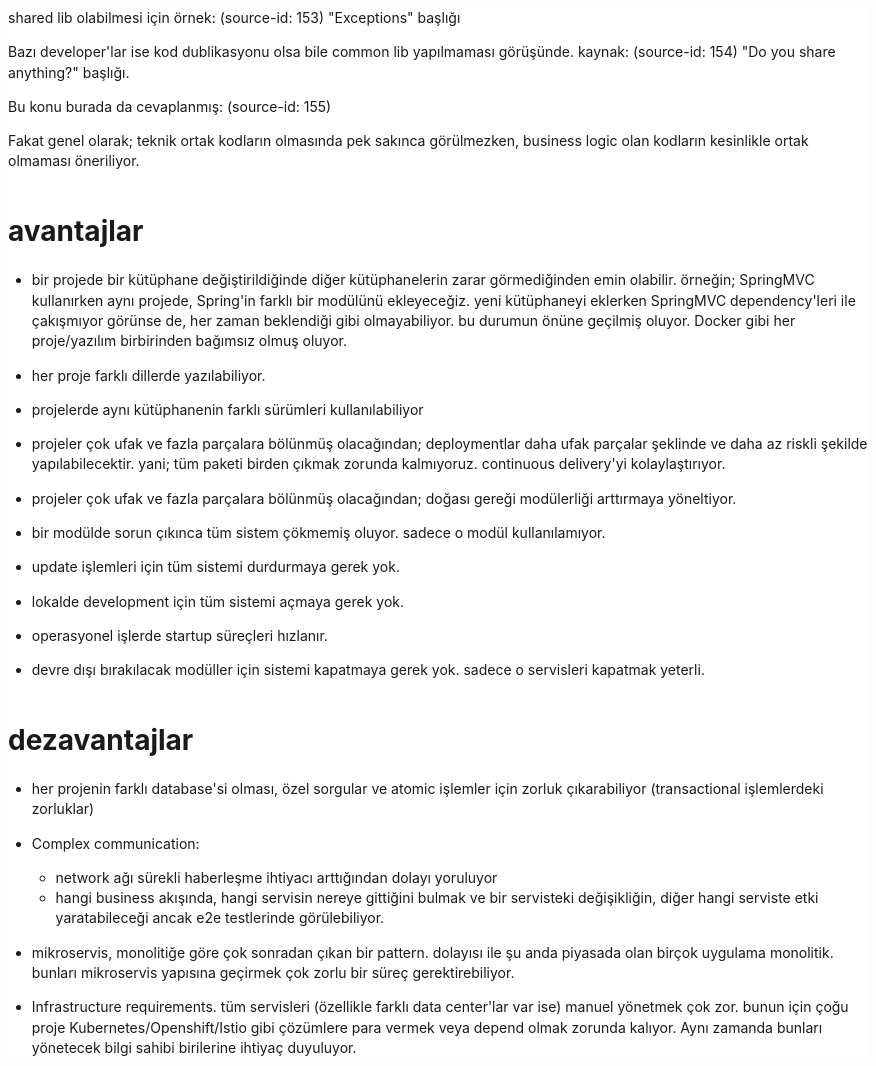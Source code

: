   shared lib olabilmesi için örnek: (source-id: 153) "Exceptions" başlığı

  Bazı developer'lar ise kod dublikasyonu olsa bile common lib yapılmaması görüşünde. kaynak: (source-id: 154) "Do you share anything?" başlığı.

  Bu konu burada da cevaplanmış: (source-id: 155)

  Fakat genel olarak; teknik ortak kodların olmasında pek sakınca görülmezken, business logic olan kodların kesinlikle ortak olmaması öneriliyor.

# avantajlar

- bir projede bir kütüphane değiştirildiğinde diğer kütüphanelerin zarar görmediğinden emin olabilir. örneğin; SpringMVC kullanırken aynı projede, Spring'in farklı bir modülünü ekleyeceğiz. yeni kütüphaneyi eklerken SpringMVC dependency'leri ile çakışmıyor görünse de, her zaman beklendiği gibi olmayabiliyor. bu durumun önüne geçilmiş oluyor. Docker gibi her proje/yazılım birbirinden bağımsız olmuş oluyor.

- her proje farklı dillerde yazılabiliyor.

- projelerde aynı kütüphanenin farklı sürümleri kullanılabiliyor

- projeler çok ufak ve fazla parçalara bölünmüş olacağından; deploymentlar daha ufak parçalar şeklinde ve daha az riskli şekilde yapılabilecektir. yani; tüm paketi birden çıkmak zorunda kalmıyoruz. continuous delivery'yi kolaylaştırıyor.

- projeler çok ufak ve fazla parçalara bölünmüş olacağından; doğası gereği modülerliği arttırmaya yöneltiyor.

- bir modülde sorun çıkınca tüm sistem çökmemiş oluyor. sadece o modül kullanılamıyor.

- update işlemleri için tüm sistemi durdurmaya gerek yok.

- lokalde development için tüm sistemi açmaya gerek yok.

- operasyonel işlerde startup süreçleri hızlanır.

- devre dışı bırakılacak modüller için sistemi kapatmaya gerek yok. sadece o servisleri kapatmak yeterli.

# dezavantajlar

- her projenin farklı database'si olması, özel sorgular ve atomic işlemler için zorluk çıkarabiliyor (transactional işlemlerdeki zorluklar)

- Complex communication:
  - network ağı sürekli haberleşme ihtiyacı arttığından dolayı yoruluyor
  - hangi business akışında, hangi servisin nereye gittiğini bulmak ve bir servisteki değişikliğin, diğer hangi serviste etki yaratabileceği ancak e2e testlerinde görülebiliyor.

- mikroservis, monolitiğe göre çok sonradan çıkan bir pattern. dolayısı ile şu anda piyasada olan birçok uygulama monolitik. bunları mikroservis yapısına geçirmek çok zorlu bir süreç gerektirebiliyor.

- Infrastructure requirements. tüm servisleri (özellikle farklı data center'lar var ise) manuel yönetmek çok zor. bunun için çoğu proje Kubernetes/Openshift/Istio gibi çözümlere para vermek veya depend olmak zorunda kalıyor. Aynı zamanda bunları yönetecek bilgi sahibi birilerine ihtiyaç duyuluyor.
